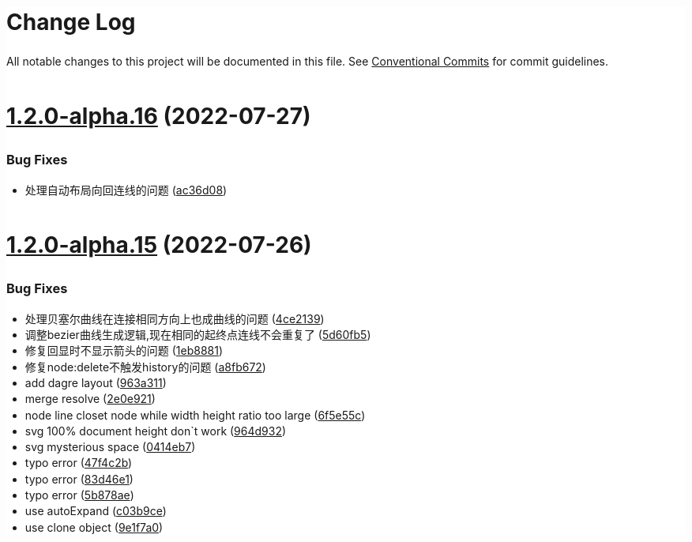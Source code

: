 # Change Log

All notable changes to this project will be documented in this file.
See [Conventional Commits](https://conventionalcommits.org) for commit guidelines.

# [1.2.0-alpha.16](https://github.com/didi/LogicFlow/compare/@logicflow/core@1.2.0-alpha.15...@logicflow/core@1.2.0-alpha.16) (2022-07-27)


### Bug Fixes

* 处理自动布局向回连线的问题 ([ac36d08](https://github.com/didi/LogicFlow/commit/ac36d08ef14206a7bf589c97147d9a7f621b03a3))





# [1.2.0-alpha.15](https://github.com/didi/LogicFlow/compare/@logicflow/core@1.1.22...@logicflow/core@1.2.0-alpha.15) (2022-07-26)


### Bug Fixes

* 处理贝塞尔曲线在连接相同方向上也成曲线的问题 ([4ce2139](https://github.com/didi/LogicFlow/commit/4ce21391ae92c7907f264f175de269f8ec504b3e))
* 调整bezier曲线生成逻辑,现在相同的起终点连线不会重复了 ([5d60fb5](https://github.com/didi/LogicFlow/commit/5d60fb576de9a6554b977aea457e5dcc4d9eaf42))
* 修复回显时不显示箭头的问题 ([1eb8881](https://github.com/didi/LogicFlow/commit/1eb8881b8b83d1235d8409a285dcd31b73a8e635))
* 修复node:delete不触发history的问题 ([a8fb672](https://github.com/didi/LogicFlow/commit/a8fb67212ec9e21ec290a09e9c0a6c76dbcbba02))
* add dagre layout ([963a311](https://github.com/didi/LogicFlow/commit/963a31119c048f612fc09b5c036ae92a537559c1))
* merge resolve ([2e0e921](https://github.com/didi/LogicFlow/commit/2e0e9216e9a6d48cc08a1a376f1efdc6a7221a30))
* node line closet node while width height ratio too large ([6f5e55c](https://github.com/didi/LogicFlow/commit/6f5e55c531849a29548550e66b7611c586f16e37))
* svg 100% document height don`t work ([964d932](https://github.com/didi/LogicFlow/commit/964d93262040d12852ab65a86fc113316dd21c85))
* svg mysterious space ([0414eb7](https://github.com/didi/LogicFlow/commit/0414eb72859837c6665c5195855ec88fd263367b))
* typo error ([47f4c2b](https://github.com/didi/LogicFlow/commit/47f4c2b8bd35b3abe7bc9ecf08573e1eb5fcff51))
* typo error ([83d46e1](https://github.com/didi/LogicFlow/commit/83d46e11a1aaf8a5af13eef8305aa360069bfc03))
* typo error ([5b878ae](https://github.com/didi/LogicFlow/commit/5b878aeb8bf783b059645cffb5d7a2c11400dbf9))
* use autoExpand ([c03b9ce](https://github.com/didi/LogicFlow/commit/c03b9ce2cb1b39957c62f46a3b87d8cfedfd8912))
* use clone object ([9e1f7a0](https://github.com/didi/LogicFlow/commit/9e1f7a014634713d5178d471458adfd3a0ce216e))
